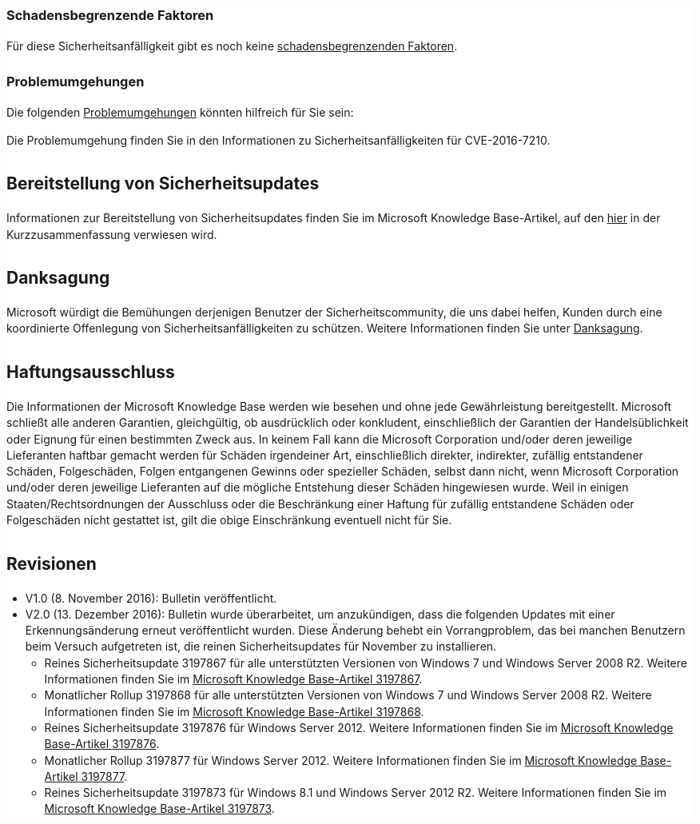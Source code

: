 ### Schadensbegrenzende Faktoren
  
Für diese Sicherheitsanfälligkeit gibt es noch keine [schadensbegrenzenden Faktoren](https://technet.microsoft.com/de-de/library/security/dn848375.aspx).
  
### Problemumgehungen
  
Die folgenden [Problemumgehungen](https://technet.microsoft.com/de-de/library/security/dn848375.aspx) könnten hilfreich für Sie sein:
  
Die Problemumgehung finden Sie in den Informationen zu Sicherheitsanfälligkeiten für CVE-2016-7210.
  
Bereitstellung von Sicherheitsupdates  
-------------------------------------
  
<span id="sectionToggle3"></span>
Informationen zur Bereitstellung von Sicherheitsupdates finden Sie im Microsoft Knowledge Base-Artikel, auf den [hier](#kbarticle) in der Kurzzusammenfassung verwiesen wird.
  
Danksagung  
----------
  
<span id="sectionToggle4"></span>
Microsoft würdigt die Bemühungen derjenigen Benutzer der Sicherheitscommunity, die uns dabei helfen, Kunden durch eine koordinierte Offenlegung von Sicherheitsanfälligkeiten zu schützen. Weitere Informationen finden Sie unter [Danksagung](https://technet.microsoft.com/de-de/library/security/mt674627.aspx).
  
Haftungsausschluss  
------------------
  
<span id="sectionToggle5"></span>
Die Informationen der Microsoft Knowledge Base werden wie besehen und ohne jede Gewährleistung bereitgestellt. Microsoft schließt alle anderen Garantien, gleichgültig, ob ausdrücklich oder konkludent, einschließlich der Garantien der Handelsüblichkeit oder Eignung für einen bestimmten Zweck aus. In keinem Fall kann die Microsoft Corporation und/oder deren jeweilige Lieferanten haftbar gemacht werden für Schäden irgendeiner Art, einschließlich direkter, indirekter, zufällig entstandener Schäden, Folgeschäden, Folgen entgangenen Gewinns oder spezieller Schäden, selbst dann nicht, wenn Microsoft Corporation und/oder deren jeweilige Lieferanten auf die mögliche Entstehung dieser Schäden hingewiesen wurde. Weil in einigen Staaten/Rechtsordnungen der Ausschluss oder die Beschränkung einer Haftung für zufällig entstandene Schäden oder Folgeschäden nicht gestattet ist, gilt die obige Einschränkung eventuell nicht für Sie.
  
Revisionen  
----------
  
<span id="sectionToggle6"></span>
-   V1.0 (8. November 2016): Bulletin veröffentlicht.  
-   V2.0 (13. Dezember 2016): Bulletin wurde überarbeitet, um anzukündigen, dass die folgenden Updates mit einer Erkennungsänderung erneut veröffentlicht wurden. Diese Änderung behebt ein Vorrangproblem, das bei manchen Benutzern beim Versuch aufgetreten ist, die reinen Sicherheitsupdates für November zu installieren.  
    -   Reines Sicherheitsupdate 3197867 für alle unterstützten Versionen von Windows 7 und Windows Server 2008 R2. Weitere Informationen finden Sie im [Microsoft Knowledge Base-Artikel 3197867](https://support.microsoft.com/de-de/kb/3197867).  
    -   Monatlicher Rollup 3197868 für alle unterstützten Versionen von Windows 7 und Windows Server 2008 R2. Weitere Informationen finden Sie im [Microsoft Knowledge Base-Artikel 3197868](https://support.microsoft.com/de-de/kb/3197868).  
    -   Reines Sicherheitsupdate 3197876 für Windows Server 2012. Weitere Informationen finden Sie im [Microsoft Knowledge Base-Artikel 3197876](https://support.microsoft.com/de-de/kb/3197876).  
    -   Monatlicher Rollup 3197877 für Windows Server 2012. Weitere Informationen finden Sie im [Microsoft Knowledge Base-Artikel 3197877](https://support.microsoft.com/de-de/kb/3197877).  
    -   Reines Sicherheitsupdate 3197873 für Windows 8.1 und Windows Server 2012 R2. Weitere Informationen finden Sie im [Microsoft Knowledge Base-Artikel 3197873](https://support.microsoft.com/de-de/kb/3197873).  